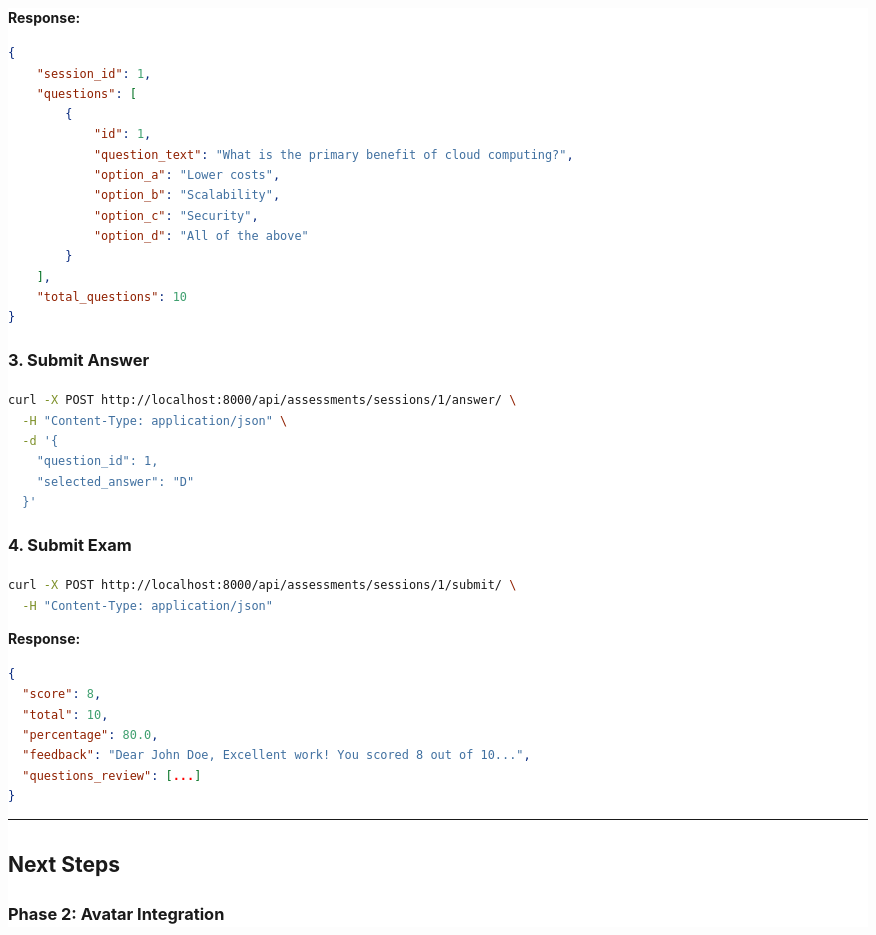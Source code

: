 **Response:**

```json
{
	"session_id": 1,
	"questions": [
		{
			"id": 1,
			"question_text": "What is the primary benefit of cloud computing?",
			"option_a": "Lower costs",
			"option_b": "Scalability",
			"option_c": "Security",
			"option_d": "All of the above"
		}
	],
	"total_questions": 10
}
```

### 3. Submit Answer

```bash
curl -X POST http://localhost:8000/api/assessments/sessions/1/answer/ \
  -H "Content-Type: application/json" \
  -d '{
    "question_id": 1,
    "selected_answer": "D"
  }'
```

### 4. Submit Exam

```bash
curl -X POST http://localhost:8000/api/assessments/sessions/1/submit/ \
  -H "Content-Type: application/json"
```

**Response:**

```json
{
  "score": 8,
  "total": 10,
  "percentage": 80.0,
  "feedback": "Dear John Doe, Excellent work! You scored 8 out of 10...",
  "questions_review": [...]
}
```

---

## Next Steps

### Phase 2: Avatar Integration
